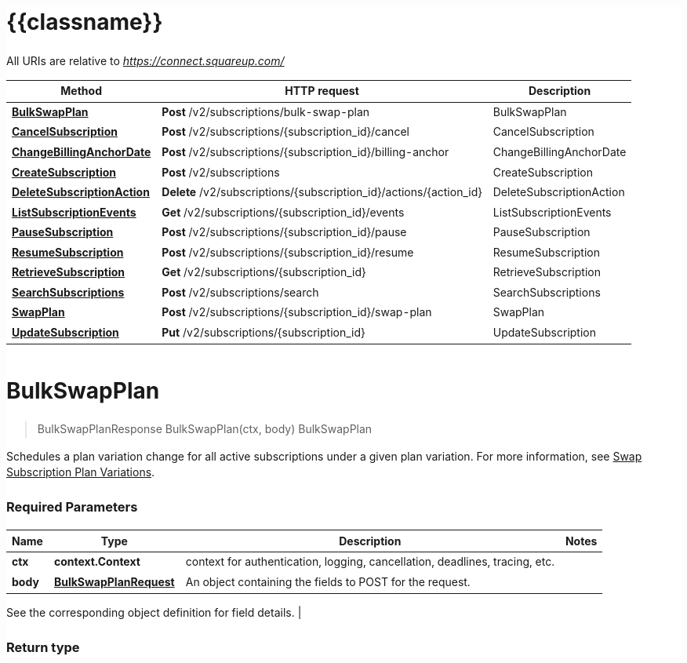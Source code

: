 # {{classname}}

All URIs are relative to *https://connect.squareup.com/*

Method | HTTP request | Description
------------- | ------------- | -------------
[**BulkSwapPlan**](SubscriptionsApi.md#BulkSwapPlan) | **Post** /v2/subscriptions/bulk-swap-plan | BulkSwapPlan
[**CancelSubscription**](SubscriptionsApi.md#CancelSubscription) | **Post** /v2/subscriptions/{subscription_id}/cancel | CancelSubscription
[**ChangeBillingAnchorDate**](SubscriptionsApi.md#ChangeBillingAnchorDate) | **Post** /v2/subscriptions/{subscription_id}/billing-anchor | ChangeBillingAnchorDate
[**CreateSubscription**](SubscriptionsApi.md#CreateSubscription) | **Post** /v2/subscriptions | CreateSubscription
[**DeleteSubscriptionAction**](SubscriptionsApi.md#DeleteSubscriptionAction) | **Delete** /v2/subscriptions/{subscription_id}/actions/{action_id} | DeleteSubscriptionAction
[**ListSubscriptionEvents**](SubscriptionsApi.md#ListSubscriptionEvents) | **Get** /v2/subscriptions/{subscription_id}/events | ListSubscriptionEvents
[**PauseSubscription**](SubscriptionsApi.md#PauseSubscription) | **Post** /v2/subscriptions/{subscription_id}/pause | PauseSubscription
[**ResumeSubscription**](SubscriptionsApi.md#ResumeSubscription) | **Post** /v2/subscriptions/{subscription_id}/resume | ResumeSubscription
[**RetrieveSubscription**](SubscriptionsApi.md#RetrieveSubscription) | **Get** /v2/subscriptions/{subscription_id} | RetrieveSubscription
[**SearchSubscriptions**](SubscriptionsApi.md#SearchSubscriptions) | **Post** /v2/subscriptions/search | SearchSubscriptions
[**SwapPlan**](SubscriptionsApi.md#SwapPlan) | **Post** /v2/subscriptions/{subscription_id}/swap-plan | SwapPlan
[**UpdateSubscription**](SubscriptionsApi.md#UpdateSubscription) | **Put** /v2/subscriptions/{subscription_id} | UpdateSubscription

# **BulkSwapPlan**
> BulkSwapPlanResponse BulkSwapPlan(ctx, body)
BulkSwapPlan

Schedules a plan variation change for all active subscriptions under a given plan variation. For more information, see [Swap Subscription Plan Variations](https://developer.squareup.com/docs/subscriptions-api/swap-plan-variations).

### Required Parameters

Name | Type | Description  | Notes
------------- | ------------- | ------------- | -------------
 **ctx** | **context.Context** | context for authentication, logging, cancellation, deadlines, tracing, etc.
  **body** | [**BulkSwapPlanRequest**](BulkSwapPlanRequest.md)| An object containing the fields to POST for the request.

See the corresponding object definition for field details. | 

### Return type
